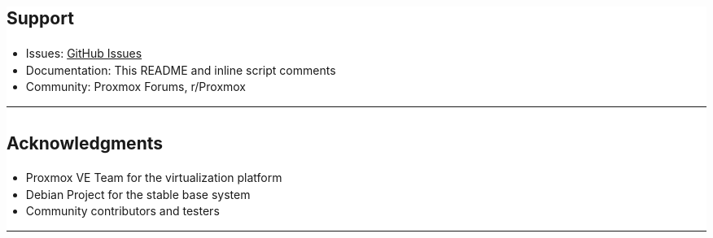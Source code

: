 
## Support

- Issues: [GitHub Issues](https://github.com/hypersec-io/proxmox/issues)
- Documentation: This README and inline script comments
- Community: Proxmox Forums, r/Proxmox

---

## Acknowledgments

- Proxmox VE Team for the virtualization platform
- Debian Project for the stable base system
- Community contributors and testers

---


